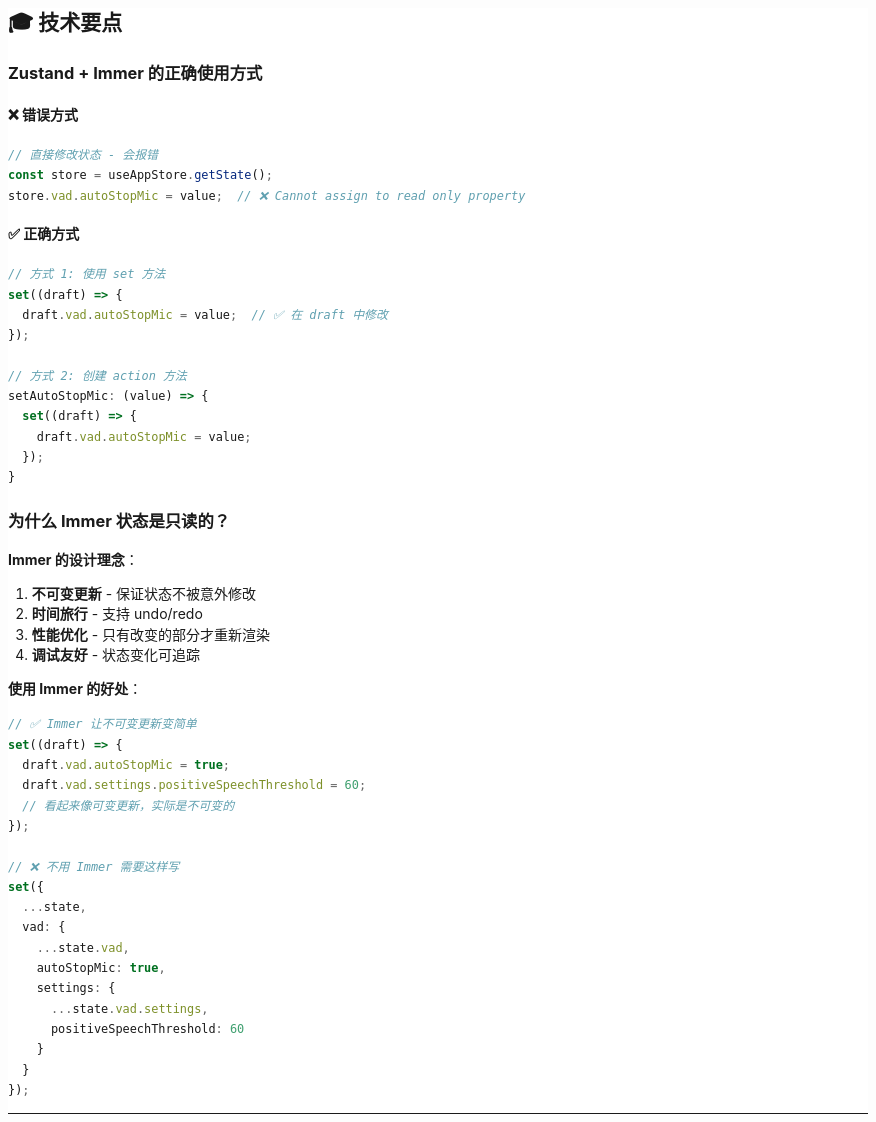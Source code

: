 
## 🎓 技术要点

### Zustand + Immer 的正确使用方式

#### ❌ 错误方式

```typescript
// 直接修改状态 - 会报错
const store = useAppStore.getState();
store.vad.autoStopMic = value;  // ❌ Cannot assign to read only property
```

#### ✅ 正确方式

```typescript
// 方式 1: 使用 set 方法
set((draft) => {
  draft.vad.autoStopMic = value;  // ✅ 在 draft 中修改
});

// 方式 2: 创建 action 方法
setAutoStopMic: (value) => {
  set((draft) => {
    draft.vad.autoStopMic = value;
  });
}
```

### 为什么 Immer 状态是只读的？

**Immer 的设计理念**：

1. **不可变更新** - 保证状态不被意外修改
2. **时间旅行** - 支持 undo/redo
3. **性能优化** - 只有改变的部分才重新渲染
4. **调试友好** - 状态变化可追踪

**使用 Immer 的好处**：

```typescript
// ✅ Immer 让不可变更新变简单
set((draft) => {
  draft.vad.autoStopMic = true;
  draft.vad.settings.positiveSpeechThreshold = 60;
  // 看起来像可变更新，实际是不可变的
});

// ❌ 不用 Immer 需要这样写
set({
  ...state,
  vad: {
    ...state.vad,
    autoStopMic: true,
    settings: {
      ...state.vad.settings,
      positiveSpeechThreshold: 60
    }
  }
});
```

---